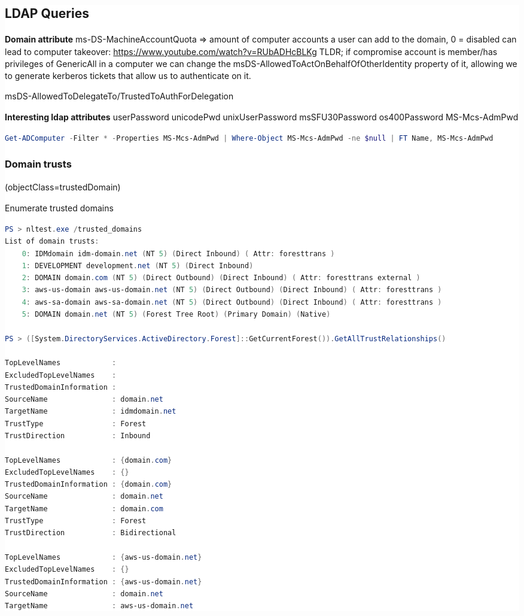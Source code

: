 ## LDAP Queries

**Domain attribute**
ms-DS-MachineAccountQuota => amount of computer accounts a user can add to the domain, 0 = disabled
can lead to computer takeover: https://www.youtube.com/watch?v=RUbADHcBLKg
TLDR; if compromise account is member/has privileges of GenericAll in a computer we can change the msDS-AllowedToActOnBehalfOfOtherIdentity property of it, allowing we to generate kerberos tickets that allow us to authenticate on it.

msDS-AllowedToDelegateTo/TrustedToAuthForDelegation

**Interesting ldap attributes**
userPassword
unicodePwd
unixUserPassword
msSFU30Password
os400Password
MS-Mcs-AdmPwd

```powershell
Get-ADComputer -Filter * -Properties MS-Mcs-AdmPwd | Where-Object MS-Mcs-AdmPwd -ne $null | FT Name, MS-Mcs-AdmPwd
```

### Domain trusts

(objectClass=trustedDomain)

Enumerate trusted domains

```powershell
PS > nltest.exe /trusted_domains
List of domain trusts:
    0: IDMdomain idm-domain.net (NT 5) (Direct Inbound) ( Attr: foresttrans )
    1: DEVELOPMENT development.net (NT 5) (Direct Inbound)
    2: DOMAIN domain.com (NT 5) (Direct Outbound) (Direct Inbound) ( Attr: foresttrans external )
    3: aws-us-domain aws-us-domain.net (NT 5) (Direct Outbound) (Direct Inbound) ( Attr: foresttrans )
    4: aws-sa-domain aws-sa-domain.net (NT 5) (Direct Outbound) (Direct Inbound) ( Attr: foresttrans )
    5: DOMAIN domain.net (NT 5) (Forest Tree Root) (Primary Domain) (Native)

PS > ([System.DirectoryServices.ActiveDirectory.Forest]::GetCurrentForest()).GetAllTrustRelationships()

TopLevelNames            :
ExcludedTopLevelNames    :
TrustedDomainInformation :
SourceName               : domain.net
TargetName               : idmdomain.net
TrustType                : Forest
TrustDirection           : Inbound

TopLevelNames            : {domain.com}
ExcludedTopLevelNames    : {}
TrustedDomainInformation : {domain.com}
SourceName               : domain.net
TargetName               : domain.com
TrustType                : Forest
TrustDirection           : Bidirectional

TopLevelNames            : {aws-us-domain.net}
ExcludedTopLevelNames    : {}
TrustedDomainInformation : {aws-us-domain.net}
SourceName               : domain.net
TargetName               : aws-us-domain.net
```